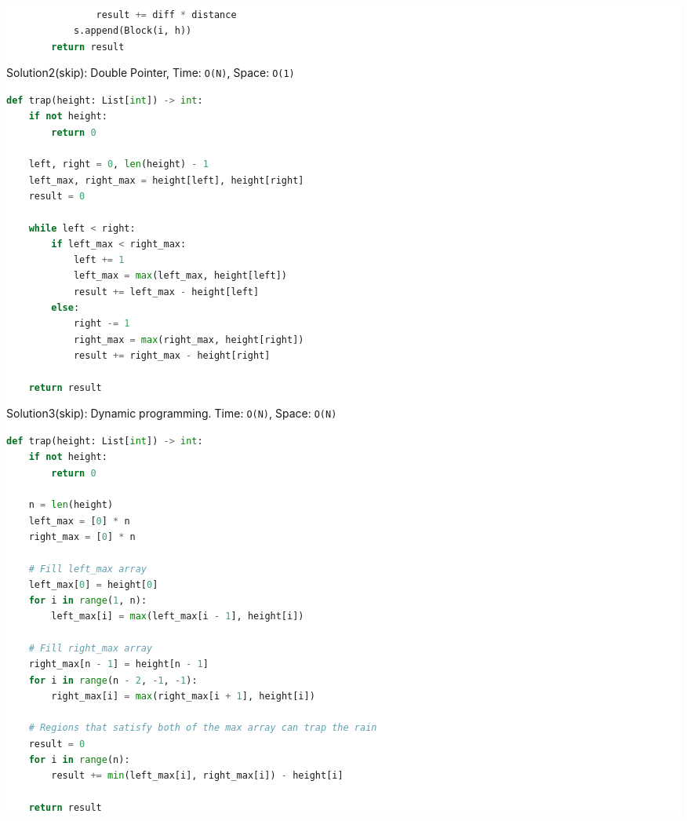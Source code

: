 ```py
                result += diff * distance
            s.append(Block(i, h))
        return result
```

Solution2(skip): Double Pointer, Time: `O(N)`, Space: `O(1)`

```py
def trap(height: List[int]) -> int:
    if not height:
        return 0
    
    left, right = 0, len(height) - 1
    left_max, right_max = height[left], height[right]
    result = 0
    
    while left < right:
        if left_max < right_max:
            left += 1
            left_max = max(left_max, height[left])
            result += left_max - height[left]
        else:
            right -= 1
            right_max = max(right_max, height[right])
            result += right_max - height[right]
    
    return result
```

Solution3(skip): Dynamic programming. Time: `O(N)`, Space: `O(N)`

```py
def trap(height: List[int]) -> int:
    if not height:
        return 0

    n = len(height)
    left_max = [0] * n
    right_max = [0] * n

    # Fill left_max array
    left_max[0] = height[0]
    for i in range(1, n):
        left_max[i] = max(left_max[i - 1], height[i])

    # Fill right_max array
    right_max[n - 1] = height[n - 1]
    for i in range(n - 2, -1, -1):
        right_max[i] = max(right_max[i + 1], height[i])

    # Regions that satisfy both of the max array can trap the rain
    result = 0
    for i in range(n):
        result += min(left_max[i], right_max[i]) - height[i]
    
    return result
```
